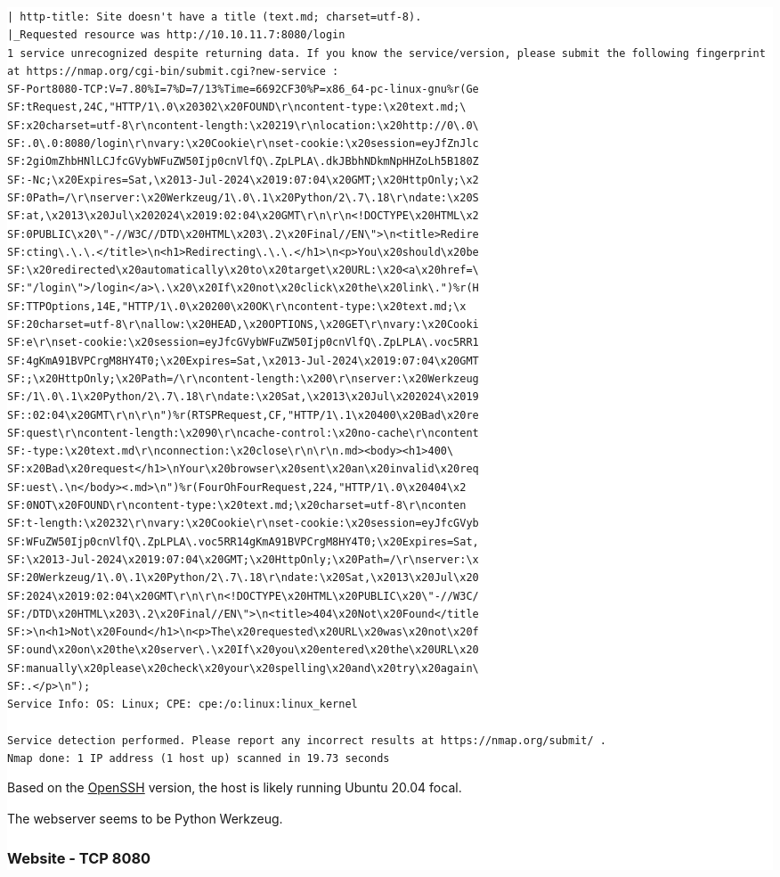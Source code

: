    | http-title: Site doesn't have a title (text.md; charset=utf-8).
    |_Requested resource was http://10.10.11.7:8080/login
    1 service unrecognized despite returning data. If you know the service/version, please submit the following fingerprint at https://nmap.org/cgi-bin/submit.cgi?new-service :
    SF-Port8080-TCP:V=7.80%I=7%D=7/13%Time=6692CF30%P=x86_64-pc-linux-gnu%r(Ge
    SF:tRequest,24C,"HTTP/1\.0\x20302\x20FOUND\r\ncontent-type:\x20text.md;\
    SF:x20charset=utf-8\r\ncontent-length:\x20219\r\nlocation:\x20http://0\.0\
    SF:.0\.0:8080/login\r\nvary:\x20Cookie\r\nset-cookie:\x20session=eyJfZnJlc
    SF:2giOmZhbHNlLCJfcGVybWFuZW50Ijp0cnVlfQ\.ZpLPLA\.dkJBbhNDkmNpHHZoLh5B180Z
    SF:-Nc;\x20Expires=Sat,\x2013-Jul-2024\x2019:07:04\x20GMT;\x20HttpOnly;\x2
    SF:0Path=/\r\nserver:\x20Werkzeug/1\.0\.1\x20Python/2\.7\.18\r\ndate:\x20S
    SF:at,\x2013\x20Jul\x202024\x2019:02:04\x20GMT\r\n\r\n<!DOCTYPE\x20HTML\x2
    SF:0PUBLIC\x20\"-//W3C//DTD\x20HTML\x203\.2\x20Final//EN\">\n<title>Redire
    SF:cting\.\.\.</title>\n<h1>Redirecting\.\.\.</h1>\n<p>You\x20should\x20be
    SF:\x20redirected\x20automatically\x20to\x20target\x20URL:\x20<a\x20href=\
    SF:"/login\">/login</a>\.\x20\x20If\x20not\x20click\x20the\x20link\.")%r(H
    SF:TTPOptions,14E,"HTTP/1\.0\x20200\x20OK\r\ncontent-type:\x20text.md;\x
    SF:20charset=utf-8\r\nallow:\x20HEAD,\x20OPTIONS,\x20GET\r\nvary:\x20Cooki
    SF:e\r\nset-cookie:\x20session=eyJfcGVybWFuZW50Ijp0cnVlfQ\.ZpLPLA\.voc5RR1
    SF:4gKmA91BVPCrgM8HY4T0;\x20Expires=Sat,\x2013-Jul-2024\x2019:07:04\x20GMT
    SF:;\x20HttpOnly;\x20Path=/\r\ncontent-length:\x200\r\nserver:\x20Werkzeug
    SF:/1\.0\.1\x20Python/2\.7\.18\r\ndate:\x20Sat,\x2013\x20Jul\x202024\x2019
    SF::02:04\x20GMT\r\n\r\n")%r(RTSPRequest,CF,"HTTP/1\.1\x20400\x20Bad\x20re
    SF:quest\r\ncontent-length:\x2090\r\ncache-control:\x20no-cache\r\ncontent
    SF:-type:\x20text.md\r\nconnection:\x20close\r\n\r\n.md><body><h1>400\
    SF:x20Bad\x20request</h1>\nYour\x20browser\x20sent\x20an\x20invalid\x20req
    SF:uest\.\n</body><.md>\n")%r(FourOhFourRequest,224,"HTTP/1\.0\x20404\x2
    SF:0NOT\x20FOUND\r\ncontent-type:\x20text.md;\x20charset=utf-8\r\nconten
    SF:t-length:\x20232\r\nvary:\x20Cookie\r\nset-cookie:\x20session=eyJfcGVyb
    SF:WFuZW50Ijp0cnVlfQ\.ZpLPLA\.voc5RR14gKmA91BVPCrgM8HY4T0;\x20Expires=Sat,
    SF:\x2013-Jul-2024\x2019:07:04\x20GMT;\x20HttpOnly;\x20Path=/\r\nserver:\x
    SF:20Werkzeug/1\.0\.1\x20Python/2\.7\.18\r\ndate:\x20Sat,\x2013\x20Jul\x20
    SF:2024\x2019:02:04\x20GMT\r\n\r\n<!DOCTYPE\x20HTML\x20PUBLIC\x20\"-//W3C/
    SF:/DTD\x20HTML\x203\.2\x20Final//EN\">\n<title>404\x20Not\x20Found</title
    SF:>\n<h1>Not\x20Found</h1>\n<p>The\x20requested\x20URL\x20was\x20not\x20f
    SF:ound\x20on\x20the\x20server\.\x20If\x20you\x20entered\x20the\x20URL\x20
    SF:manually\x20please\x20check\x20your\x20spelling\x20and\x20try\x20again\
    SF:.</p>\n");
    Service Info: OS: Linux; CPE: cpe:/o:linux:linux_kernel

    Service detection performed. Please report any incorrect results at https://nmap.org/submit/ .
    Nmap done: 1 IP address (1 host up) scanned in 19.73 seconds


Based on the
[OpenSSH](https://packages.ubuntu.com/search?keywords=openssh-server)
version, the host is likely running Ubuntu 20.04 focal.

The webserver seems to be Python Werkzeug.

### Website - TCP 8080
